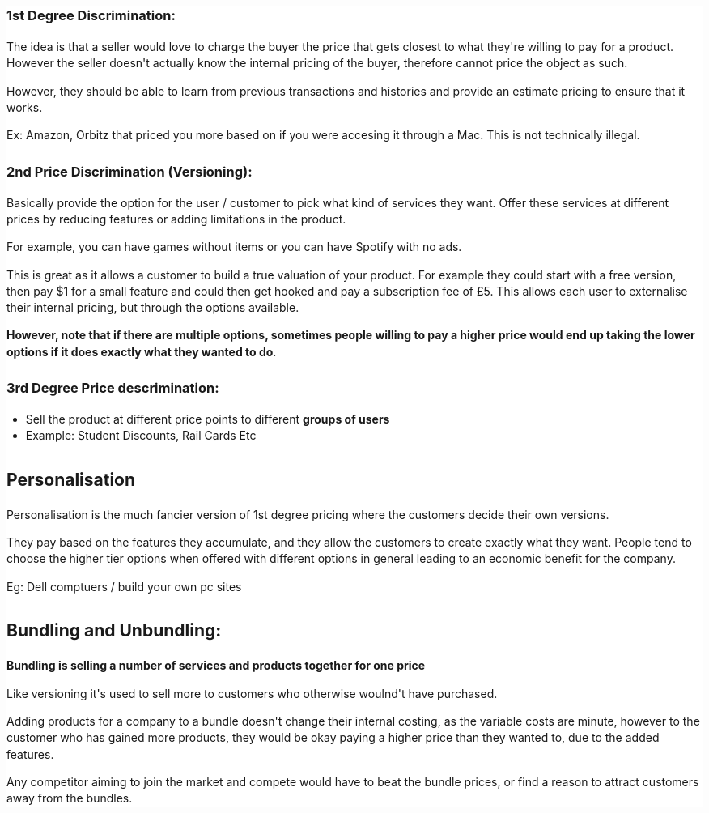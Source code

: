 ### 1st Degree Discrimination:

The idea is that a seller would love to charge the buyer the price that gets closest to what they're willing to pay for a product. However the seller doesn't actually know the internal pricing of the buyer, therefore cannot price the object as such.

However, they should be able to learn from previous transactions and histories and provide an estimate pricing to ensure that it works.

Ex: Amazon, Orbitz that priced you more based on if you were accesing it through a Mac. This is not technically illegal.

### 2nd Price Discrimination (Versioning):

Basically provide the option for the user / customer to pick what kind of services they want. Offer these services at different prices by reducing features or adding limitations in the product.

For example, you can have games without items or you can have Spotify with no ads. 

This is great as it allows a customer to build a true valuation of your product. For example they could start with a free version, then pay $1 for a small feature and could then get hooked and pay a subscription fee of £5. This allows each user to externalise their internal pricing, but through the options available.

**However, note that if there are multiple options, sometimes people willing to pay a higher price would end up taking the lower options if it does exactly what they wanted to do**. 

### 3rd Degree Price descrimination:
- Sell the product at different price points to different **groups of users**
- Example: Student Discounts, Rail Cards Etc


## Personalisation

Personalisation is the much fancier version of 1st degree pricing where the customers decide their own versions.

They pay based on the features they accumulate, and they allow the customers to create exactly what they want. People tend to choose the higher tier options when offered with different options in general leading to an economic benefit for the company.

Eg: Dell comptuers / build your own pc sites

## Bundling and Unbundling:

**Bundling is selling a number of services and products together for one price**

Like versioning it's used to sell more to customers who otherwise woulnd't have purchased.

Adding products for a company to a bundle doesn't change their internal costing, as the variable costs are minute, however to the customer who has gained more products, they would be okay paying a higher price than they wanted to, due to the added features.

Any competitor aiming to join the market and compete would have to beat the bundle prices, or find a reason to attract customers away from the bundles.
